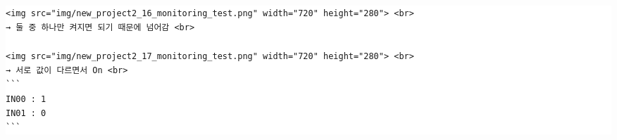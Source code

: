     <img src="img/new_project2_16_monitoring_test.png" width="720" height="280"> <br>
    → 둘 중 하나만 켜지면 되기 때문에 넘어감 <br>

    <img src="img/new_project2_17_monitoring_test.png" width="720" height="280"> <br>
    → 서로 값이 다르면서 On <br>
    ```
    IN00 : 1
    IN01 : 0
    ```
